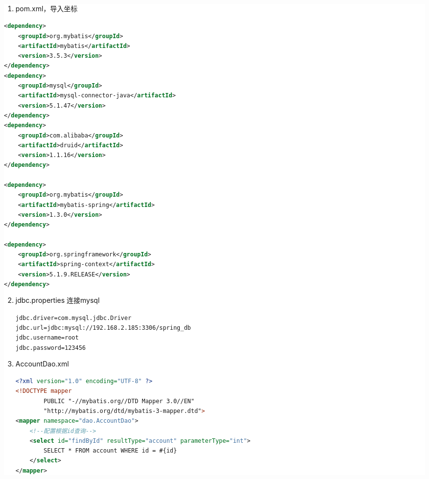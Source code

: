 1. pom.xml，导入坐标

```xml
<dependency>
    <groupId>org.mybatis</groupId>
    <artifactId>mybatis</artifactId>
    <version>3.5.3</version>
</dependency>
<dependency>
    <groupId>mysql</groupId>
    <artifactId>mysql-connector-java</artifactId>
    <version>5.1.47</version>
</dependency>
<dependency>
    <groupId>com.alibaba</groupId>
    <artifactId>druid</artifactId>
    <version>1.1.16</version>
</dependency>

<dependency>
    <groupId>org.mybatis</groupId>
    <artifactId>mybatis-spring</artifactId>
    <version>1.3.0</version>
</dependency>

<dependency>
    <groupId>org.springframework</groupId>
    <artifactId>spring-context</artifactId>
    <version>5.1.9.RELEASE</version>
</dependency>
```

2. jdbc.properties 连接mysql

   ```properties
   jdbc.driver=com.mysql.jdbc.Driver
   jdbc.url=jdbc:mysql://192.168.2.185:3306/spring_db
   jdbc.username=root
   jdbc.password=123456
   ```

3. AccountDao.xml

   ```xml
   <?xml version="1.0" encoding="UTF-8" ?>
   <!DOCTYPE mapper
           PUBLIC "-//mybatis.org//DTD Mapper 3.0//EN"
           "http://mybatis.org/dtd/mybatis-3-mapper.dtd">
   <mapper namespace="dao.AccountDao">
       <!--配置根据id查询-->
       <select id="findById" resultType="account" parameterType="int">
           SELECT * FROM account WHERE id = #{id}
       </select>
   </mapper>
   ```
